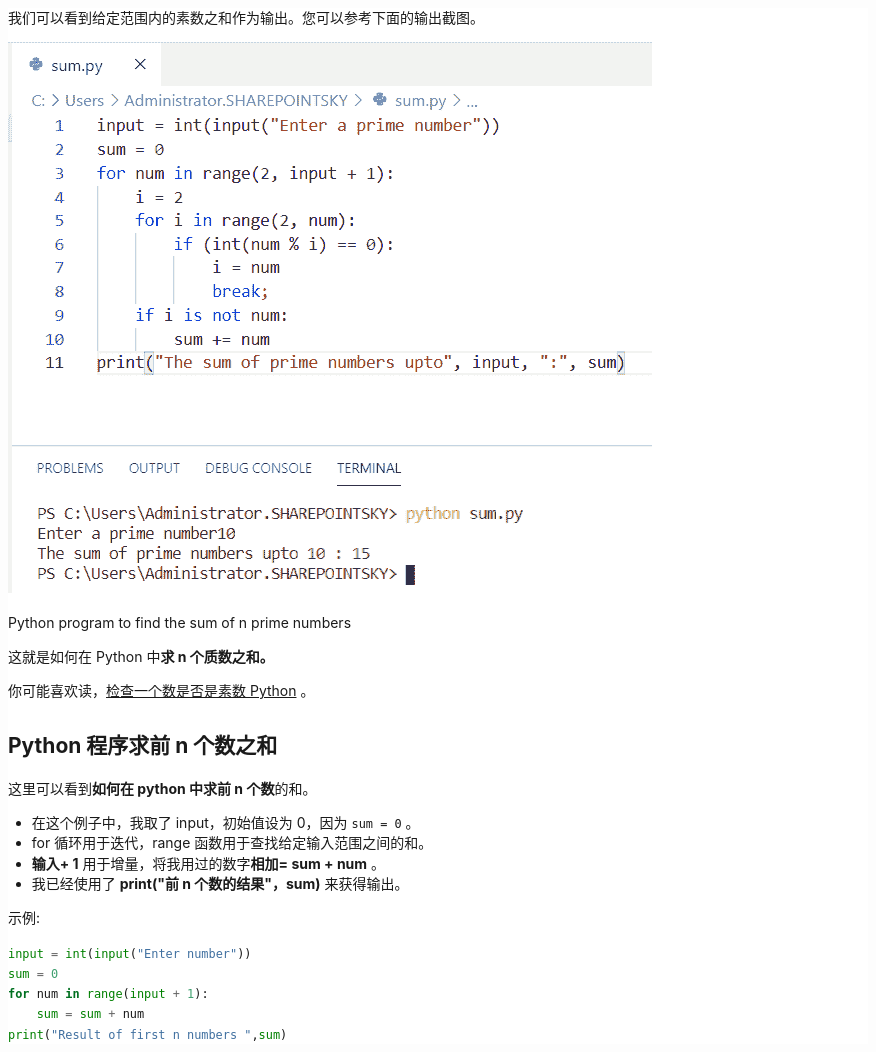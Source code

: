 我们可以看到给定范围内的素数之和作为输出。您可以参考下面的输出截图。

![Python program to find the sum of n prime numbers 1](img/aad3a48e3694623854ba901da02eacc6.png "Python program to find the sum of n prime numbers 1")

Python program to find the sum of n prime numbers

这就是如何在 Python 中**求 n 个质数之和。**

你可能喜欢读，[检查一个数是否是素数 Python](https://pythonguides.com/check-if-a-number-is-a-prime-python/) 。

## Python 程序求前 n 个数之和

这里可以看到**如何在 python 中求前 n 个数**的和。

*   在这个例子中，我取了 input，初始值设为 0，因为 `sum = 0` 。
*   for 循环用于迭代，range 函数用于查找给定输入范围之间的和。
*   **输入+ 1** 用于增量，将我用过的数字**相加= sum + num** 。
*   我已经使用了 **print("前 n 个数的结果"，sum)** 来获得输出。

示例:

```py
input = int(input("Enter number"))
sum = 0
for num in range(input + 1):
    sum = sum + num
print("Result of first n numbers ",sum)
```

